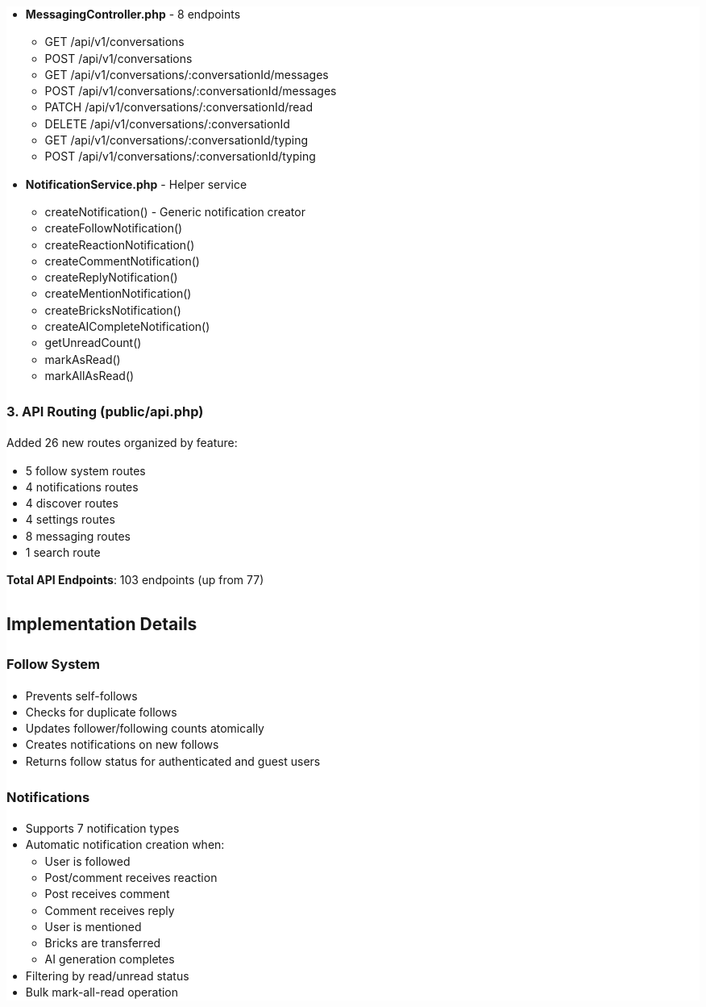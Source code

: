 - **MessagingController.php** - 8 endpoints
  - GET /api/v1/conversations
  - POST /api/v1/conversations
  - GET /api/v1/conversations/:conversationId/messages
  - POST /api/v1/conversations/:conversationId/messages
  - PATCH /api/v1/conversations/:conversationId/read
  - DELETE /api/v1/conversations/:conversationId
  - GET /api/v1/conversations/:conversationId/typing
  - POST /api/v1/conversations/:conversationId/typing

- **NotificationService.php** - Helper service
  - createNotification() - Generic notification creator
  - createFollowNotification()
  - createReactionNotification()
  - createCommentNotification()
  - createReplyNotification()
  - createMentionNotification()
  - createBricksNotification()
  - createAICompleteNotification()
  - getUnreadCount()
  - markAsRead()
  - markAllAsRead()

### 3. API Routing (public/api.php)

Added 26 new routes organized by feature:
- 5 follow system routes
- 4 notifications routes
- 4 discover routes
- 4 settings routes
- 8 messaging routes
- 1 search route

**Total API Endpoints**: 103 endpoints (up from 77)

## Implementation Details

### Follow System
- Prevents self-follows
- Checks for duplicate follows
- Updates follower/following counts atomically
- Creates notifications on new follows
- Returns follow status for authenticated and guest users

### Notifications
- Supports 7 notification types
- Automatic notification creation when:
  - User is followed
  - Post/comment receives reaction
  - Post receives comment
  - Comment receives reply
  - User is mentioned
  - Bricks are transferred
  - AI generation completes
- Filtering by read/unread status
- Bulk mark-all-read operation
